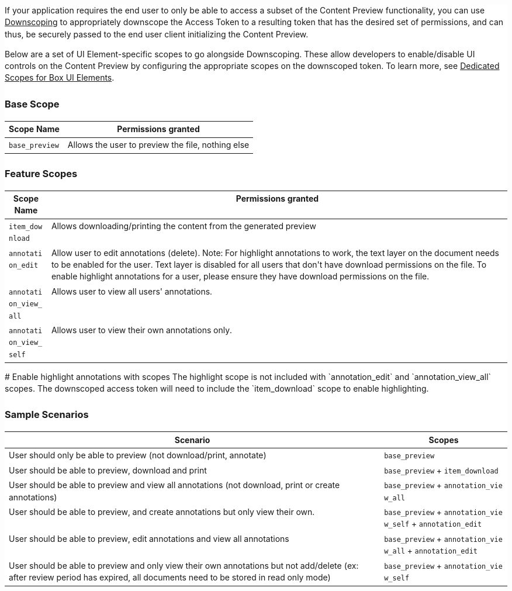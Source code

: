 If your application requires the end user to only be able to access a subset of
the Content Preview functionality, you can use [Downscoping][downscope] to
appropriately downscope the Access Token to a resulting token that has the
desired set of permissions, and can thus, be securely passed to the end user
client initializing the Content Preview.

Below are a set of UI Element-specific scopes to go alongside Downscoping. These
allow developers to enable/disable UI controls on the Content Preview by
configuring the appropriate scopes on the downscoped token. To learn
more, see [Dedicated Scopes for Box UI Elements][scopes].

### Base Scope



| Scope Name     | Permissions granted                               |
| -------------- | ------------------------------------------------- |
| `base_preview` | Allows the user to preview the file, nothing else |

### Feature Scopes

| Scope Name             | Permissions granted                                                                                                                                                                                                                                                                                                                             |
| ---------------------- | ----------------------------------------------------------------------------------------------------------------------------------------------------------------------------------------------------------------------------------------------------------------------------------------------------------------------------------------------- |
| `item_download`        | Allows downloading/printing the content from the generated preview                                                                                                                                                                                                                                                                              |
| `annotation_edit`      | Allow user to edit annotations (delete). Note: For highlight annotations to work, the text layer on the document needs to be enabled for the user. Text layer is disabled for all users that don't have download permissions on the file. To enable highlight annotations for a user, please ensure they have download permissions on the file. |
| `annotation_view_all`  | Allows user to view all users' annotations.                                                                                                                                                                                                                                                                                                     |
| `annotation_view_self` | Allows user to view their own annotations only.                                                                                                                                                                                                                                                                                                 |

<Message>
  # Enable highlight annotations with scopes The highlight scope is not included
  with `annotation_edit` and `annotation_view_all` scopes. The downscoped access
  token will need to include the `item_download` scope to enable highlighting.
</Message>

### Sample Scenarios

| Scenario                                                                                                                                                                       | Scopes                                                      |
| ------------------------------------------------------------------------------------------------------------------------------------------------------------------------------ | ----------------------------------------------------------- |
| User should only be able to preview (not download/print, annotate)                                                                                                             | `base_preview`                                              |
| User should be able to preview, download and print                                                                                                                             | `base_preview` + `item_download`                            |
| User should be able to preview and view all annotations (not download, print or create annotations)                                                                            | `base_preview` + `annotation_view_all`                      |
| User should be able to preview, and create annotations but only view their own.                                                                                                | `base_preview` + `annotation_view_self` + `annotation_edit` |
| User should be able to preview, edit annotations and view all annotations                                                                                                      | `base_preview` + `annotation_view_all` + `annotation_edit`  |
| User should be able to preview and only view their own annotations but not add/delete (ex: after review period has expired, all documents need to be stored in read only mode) | `base_preview` + `annotation_view_self`                     |


[filetypes]: https://support.box.com/hc/en-us/articles/360043695794-Viewing-Different-File-Types-Supported-in-Box-Content-Preview
[downscope]: guide://authentication/tokens/downscope
[scopes]: g://api-calls/permissions-and-errors/scopes
[annotations]: https://github.com/box/box-annotations
[buie]: https://github.com/box/box-ui-elements/releases/tag/v16.0.0
[annotationsguide]: g://embed/ui-elements/annotations.md